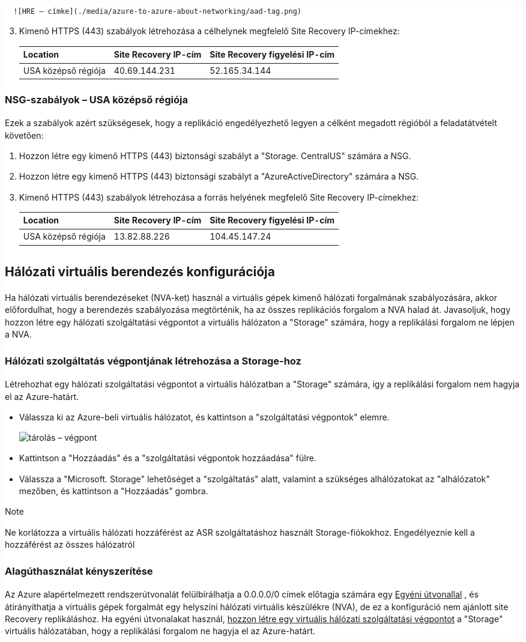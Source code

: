       ![HRE – címke](./media/azure-to-azure-about-networking/aad-tag.png)

3. Kimenő HTTPS (443) szabályok létrehozása a célhelynek megfelelő Site Recovery IP-címekhez:

   **Location** | **Site Recovery IP-cím** |  **Site Recovery figyelési IP-cím**
    --- | --- | ---
   USA középső régiója | 40.69.144.231 | 52.165.34.144

### <a name="nsg-rules---central-us"></a>NSG-szabályok – USA középső régiója

Ezek a szabályok azért szükségesek, hogy a replikáció engedélyezhető legyen a célként megadott régióból a feladatátvételt követően:

1. Hozzon létre egy kimenő HTTPS (443) biztonsági szabályt a "Storage. CentralUS" számára a NSG.

2. Hozzon létre egy kimenő HTTPS (443) biztonsági szabályt a "AzureActiveDirectory" számára a NSG.

3. Kimenő HTTPS (443) szabályok létrehozása a forrás helyének megfelelő Site Recovery IP-címekhez:

   **Location** | **Site Recovery IP-cím** |  **Site Recovery figyelési IP-cím**
    --- | --- | ---
   USA középső régiója | 13.82.88.226 | 104.45.147.24

## <a name="network-virtual-appliance-configuration"></a>Hálózati virtuális berendezés konfigurációja

Ha hálózati virtuális berendezéseket (NVA-ket) használ a virtuális gépek kimenő hálózati forgalmának szabályozására, akkor előfordulhat, hogy a berendezés szabályozása megtörténik, ha az összes replikációs forgalom a NVA halad át. Javasoljuk, hogy hozzon létre egy hálózati szolgáltatási végpontot a virtuális hálózaton a "Storage" számára, hogy a replikálási forgalom ne lépjen a NVA.

### <a name="create-network-service-endpoint-for-storage"></a>Hálózati szolgáltatás végpontjának létrehozása a Storage-hoz
Létrehozhat egy hálózati szolgáltatási végpontot a virtuális hálózatban a "Storage" számára, így a replikálási forgalom nem hagyja el az Azure-határt.

- Válassza ki az Azure-beli virtuális hálózatot, és kattintson a "szolgáltatási végpontok" elemre.

    ![tárolás – végpont](./media/azure-to-azure-about-networking/storage-service-endpoint.png)

- Kattintson a "Hozzáadás" és a "szolgáltatási végpontok hozzáadása" fülre.
- Válassza a "Microsoft. Storage" lehetőséget a "szolgáltatás" alatt, valamint a szükséges alhálózatokat az "alhálózatok" mezőben, és kattintson a "Hozzáadás" gombra.

>[!NOTE]
>Ne korlátozza a virtuális hálózati hozzáférést az ASR szolgáltatáshoz használt Storage-fiókokhoz. Engedélyeznie kell a hozzáférést az összes hálózatról

### <a name="forced-tunneling"></a>Alagúthasználat kényszerítése

Az Azure alapértelmezett rendszerútvonalát felülbírálhatja a 0.0.0.0/0 címek előtagja számára egy [Egyéni útvonallal](../virtual-network/virtual-networks-udr-overview.md#custom-routes) , és átirányíthatja a virtuális gépek forgalmát egy helyszíni hálózati virtuális készülékre (NVA), de ez a konfiguráció nem ajánlott site Recovery replikáláshoz. Ha egyéni útvonalakat használ, [hozzon létre egy virtuális hálózati szolgáltatási végpontot](azure-to-azure-about-networking.md#create-network-service-endpoint-for-storage) a "Storage" virtuális hálózatában, hogy a replikálási forgalom ne hagyja el az Azure-határt.
